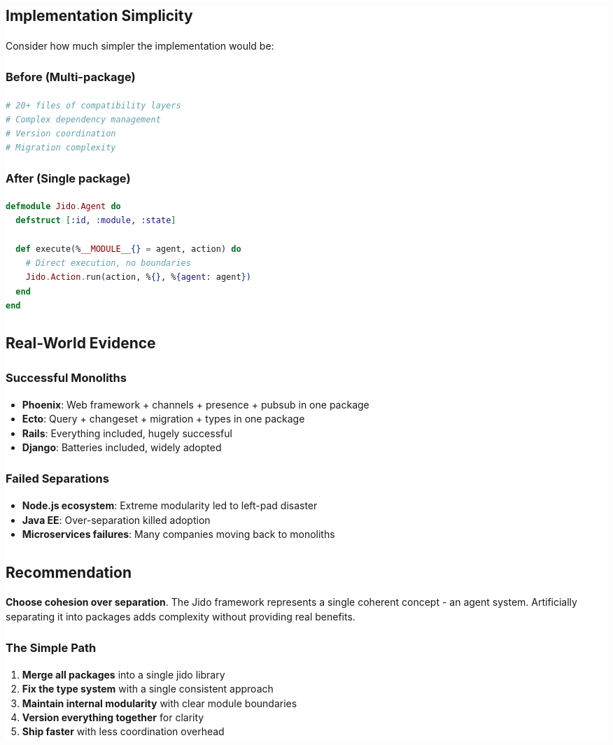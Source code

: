 ## Implementation Simplicity

Consider how much simpler the implementation would be:

### Before (Multi-package)
```elixir
# 20+ files of compatibility layers
# Complex dependency management
# Version coordination
# Migration complexity
```

### After (Single package)
```elixir
defmodule Jido.Agent do
  defstruct [:id, :module, :state]
  
  def execute(%__MODULE__{} = agent, action) do
    # Direct execution, no boundaries
    Jido.Action.run(action, %{}, %{agent: agent})
  end
end
```

## Real-World Evidence

### Successful Monoliths

- **Phoenix**: Web framework + channels + presence + pubsub in one package
- **Ecto**: Query + changeset + migration + types in one package  
- **Rails**: Everything included, hugely successful
- **Django**: Batteries included, widely adopted

### Failed Separations

- **Node.js ecosystem**: Extreme modularity led to left-pad disaster
- **Java EE**: Over-separation killed adoption
- **Microservices failures**: Many companies moving back to monoliths

## Recommendation

**Choose cohesion over separation**. The Jido framework represents a single coherent concept - an agent system. Artificially separating it into packages adds complexity without providing real benefits.

### The Simple Path

1. **Merge all packages** into a single jido library
2. **Fix the type system** with a single consistent approach
3. **Maintain internal modularity** with clear module boundaries
4. **Version everything together** for clarity
5. **Ship faster** with less coordination overhead
